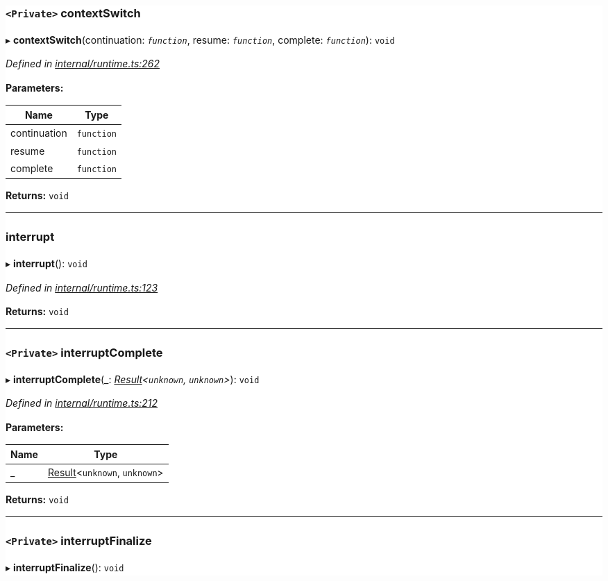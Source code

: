 ### `<Private>` contextSwitch

▸ **contextSwitch**(continuation: *`function`*, resume: *`function`*, complete: *`function`*): `void`

*Defined in [internal/runtime.ts:262](https://github.com/rzeigler/waveguide/blob/a4eddcf/src/internal/runtime.ts#L262)*

**Parameters:**

| Name | Type |
| ------ | ------ |
| continuation | `function` |
| resume | `function` |
| complete | `function` |

**Returns:** `void`

___
<a id="interrupt"></a>

###  interrupt

▸ **interrupt**(): `void`

*Defined in [internal/runtime.ts:123](https://github.com/rzeigler/waveguide/blob/a4eddcf/src/internal/runtime.ts#L123)*

**Returns:** `void`

___
<a id="interruptcomplete"></a>

### `<Private>` interruptComplete

▸ **interruptComplete**(_: *[Result](../#result)<`unknown`, `unknown`>*): `void`

*Defined in [internal/runtime.ts:212](https://github.com/rzeigler/waveguide/blob/a4eddcf/src/internal/runtime.ts#L212)*

**Parameters:**

| Name | Type |
| ------ | ------ |
| _ | [Result](../#result)<`unknown`, `unknown`> |

**Returns:** `void`

___
<a id="interruptfinalize"></a>

### `<Private>` interruptFinalize

▸ **interruptFinalize**(): `void`
